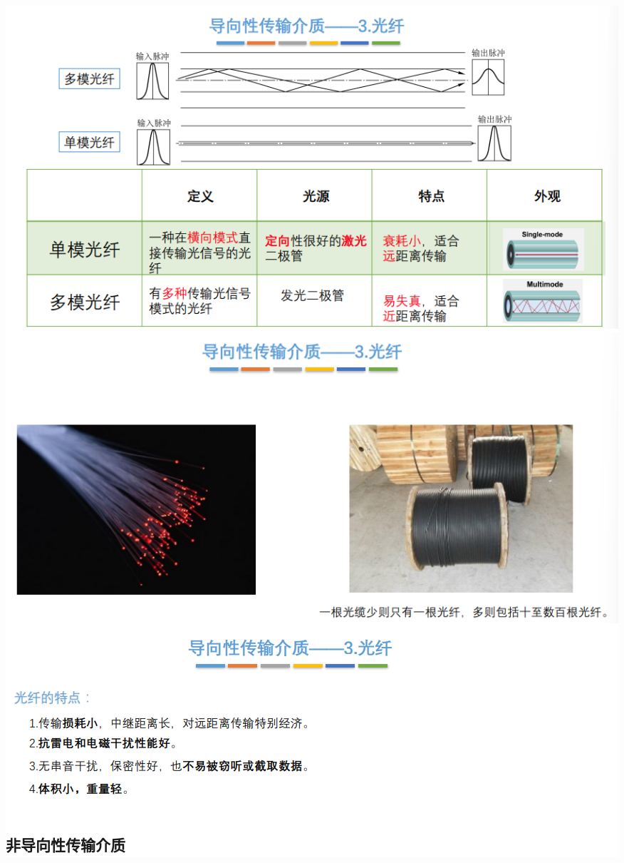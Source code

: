![image.png](images/网络-32.png) <br/>
![image.png](images/网络-33.png) <br/>
![image.png](images/网络-34.png) <br/>
## 非导向性传输介质
